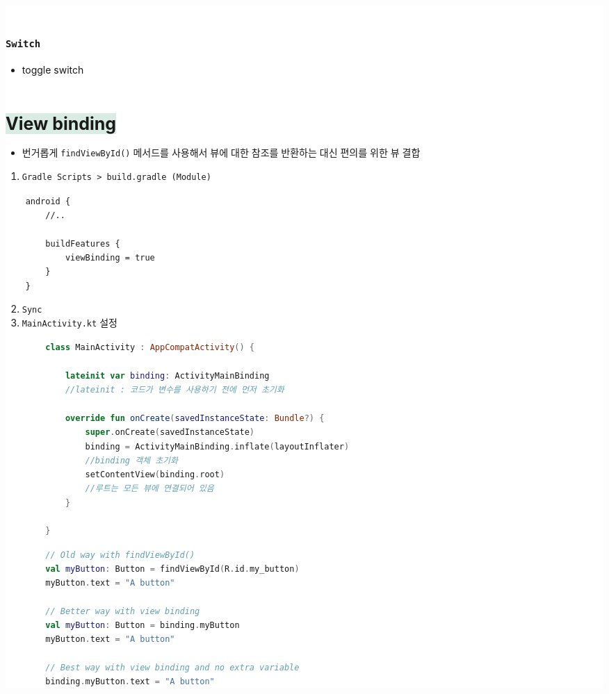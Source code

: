 <br>

### `Switch`

- toggle switch

<br>

<span style="font-size:25px;background-color:#D9ECE4;font-weight:bold;">View binding</span>

- 번거롭게 `findViewById()` 메서드를 사용해서 뷰에 대한 참조를 반환하는 대신 편의를 위한 뷰 결합

1.  `Gradle Scripts > build.gradle (Module)`

```
    android {
        //..

        buildFeatures {
            viewBinding = true
        }
    }
```

2.  `Sync`
3.  `MainActivity.kt` 설정

```kotlin
        class MainActivity : AppCompatActivity() {

            lateinit var binding: ActivityMainBinding
            //lateinit : 코드가 변수를 사용하기 전에 먼저 초기화

            override fun onCreate(savedInstanceState: Bundle?) {
                super.onCreate(savedInstanceState)
                binding = ActivityMainBinding.inflate(layoutInflater)
                //binding 객체 초기화
                setContentView(binding.root)
                //루트는 모든 뷰에 연결되어 있음
            }

        }
```

```kotlin
        // Old way with findViewById()
        val myButton: Button = findViewById(R.id.my_button)
        myButton.text = "A button"

        // Better way with view binding
        val myButton: Button = binding.myButton
        myButton.text = "A button"

        // Best way with view binding and no extra variable
        binding.myButton.text = "A button"
```
